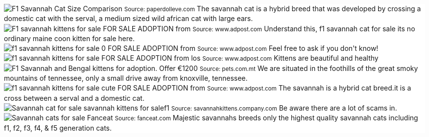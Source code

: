 <aside>
<img class="v-image ads-img" alt="F1 Savannah Cat Size Comparison" src="https://i.pinimg.com/originals/37/98/c3/3798c3d0804fdbb69ebd11881ba6d554.jpg" width="100%" onerror="this.onerror=null;this.src='data:image/gif;base64,R0lGODlhAQABAAAAACH5BAEKAAEALAAAAAABAAEAAAICTAEAOw==';" />
<small>Source: paperdolleve.com</small>
The savannah cat is a hybrid breed that was developed by crossing a domestic cat with the serval, a medium sized wild african cat with large ears.
</aside>

<aside>
<img class="v-image ads-img" alt="F1 savannah kittens for sale FOR SALE ADOPTION from" src="https://www.adpost.com/classifieds/upload/ca/pets/ca_pets.99254.1.jpg" width="100%" onerror="this.onerror=null;this.src='data:image/gif;base64,R0lGODlhAQABAAAAACH5BAEKAAEALAAAAAABAAEAAAICTAEAOw==';" />
<small>Source: www.adpost.com</small>
Understand this, f1 savannah cat for sale its no ordinary maine coon kitten for sale here.
</aside>

<aside>
<img class="v-image ads-img" alt="f1 savannah kittens for sale 0 FOR SALE ADOPTION from" src="https://www.adpost.com/classifieds/upload/ca/pets/ca_pets.99249.1.jpg" width="100%" onerror="this.onerror=null;this.src='data:image/gif;base64,R0lGODlhAQABAAAAACH5BAEKAAEALAAAAAABAAEAAAICTAEAOw==';" />
<small>Source: www.adpost.com</small>
Feel free to ask if you don&#039;t know!
</aside>

<aside>
<img class="v-image ads-img" alt="f1 savannah kittens for sale FOR SALE ADOPTION from los" src="https://www.adpost.com/classifieds/upload/ph/pets/ph_pets.76238.1.jpg" width="100%" onerror="this.onerror=null;this.src='data:image/gif;base64,R0lGODlhAQABAAAAACH5BAEKAAEALAAAAAABAAEAAAICTAEAOw==';" />
<small>Source: www.adpost.com</small>
Kittens are beautiful and healthy
</aside>

<aside>
<img class="v-image ads-img" alt="F1 Savannah and Bengal kittens for adoption. Offer €1200" src="http://pets.com.mt/images/2017/10/10/31292/f1-savannah-and-bengal-kittens-for-adoption_1.jpg" width="100%" onerror="this.onerror=null;this.src='data:image/gif;base64,R0lGODlhAQABAAAAACH5BAEKAAEALAAAAAABAAEAAAICTAEAOw==';" />
<small>Source: pets.com.mt</small>
We are situated in the foothills of the great smoky mountains of tennessee, only a small drive away from knoxville, tennessee.
</aside>

<aside>
<img class="v-image ads-img" alt="f1 savannah kittens for sale cute FOR SALE ADOPTION from" src="https://www.adpost.com/classifieds/upload/ph/pets/ph_pets.76246.1.jpg" width="100%" onerror="this.onerror=null;this.src='data:image/gif;base64,R0lGODlhAQABAAAAACH5BAEKAAEALAAAAAABAAEAAAICTAEAOw==';" />
<small>Source: www.adpost.com</small>
The savannah is a hybrid cat breed.it is a cross between a serval and a domestic cat.
</aside>

<aside>
<img class="v-image ads-img" alt="Savannah cat for sale savannah kittens for salef1" src="https://savannahkittens.company.com/uploads/1/3/5/5/135534109/savannah-cat-for-sale-near-me_orig.jpeg" width="100%" onerror="this.onerror=null;this.src='data:image/gif;base64,R0lGODlhAQABAAAAACH5BAEKAAEALAAAAAABAAEAAAICTAEAOw==';" />
<small>Source: savannahkittens.company.com</small>
Be aware there are a lot of scams in.
</aside>

<aside>
<img class="v-image ads-img" alt="Savannah cats for sale Fanceat" src="https://fanceat.com/wp-content/uploads/2021/07/liam-4.jpeg" width="100%" onerror="this.onerror=null;this.src='data:image/gif;base64,R0lGODlhAQABAAAAACH5BAEKAAEALAAAAAABAAEAAAICTAEAOw==';" />
<small>Source: fanceat.com</small>
Majestic savannahs breeds only the highest quality savannah cats including f1, f2, f3, f4, &amp; f5 generation cats.
</aside>
